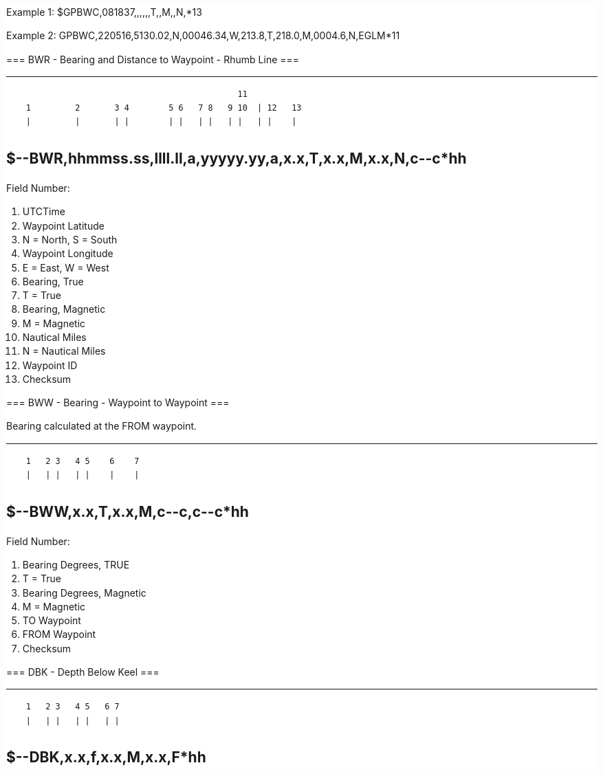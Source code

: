 Example 1: $GPBWC,081837,,,,,,T,,M,,N,*13

Example 2: GPBWC,220516,5130.02,N,00046.34,W,213.8,T,218.0,M,0004.6,N,EGLM*11

=== BWR - Bearing and Distance to Waypoint - Rhumb Line ===

------------------------------------------------------------------------------
                                                   11
        1         2       3 4        5 6   7 8   9 10  | 12   13
        |         |       | |        | |   | |   | |   | |    |
 $--BWR,hhmmss.ss,llll.ll,a,yyyyy.yy,a,x.x,T,x.x,M,x.x,N,c--c*hh<CR><LF>
------------------------------------------------------------------------------

Field Number:

1. UTCTime
2. Waypoint Latitude
3. N = North, S = South
4. Waypoint Longitude
5. E = East, W = West
6. Bearing, True
7. T = True
8. Bearing, Magnetic
9. M = Magnetic
10. Nautical Miles
11. N = Nautical Miles
12. Waypoint ID
13. Checksum

=== BWW - Bearing - Waypoint to Waypoint ===

Bearing calculated at the FROM waypoint.

------------------------------------------------------------------------------
        1   2 3   4 5    6    7
        |   | |   | |    |    |
 $--BWW,x.x,T,x.x,M,c--c,c--c*hh<CR><LF>
------------------------------------------------------------------------------

 Field Number:
1. Bearing Degrees, TRUE
2. T = True
3. Bearing Degrees, Magnetic
4. M = Magnetic
5. TO Waypoint
6. FROM Waypoint
7. Checksum


=== DBK - Depth Below Keel ===

------------------------------------------------------------------------------
        1   2 3   4 5   6 7
        |   | |   | |   | |
 $--DBK,x.x,f,x.x,M,x.x,F*hh<CR><LF>
------------------------------------------------------------------------------
